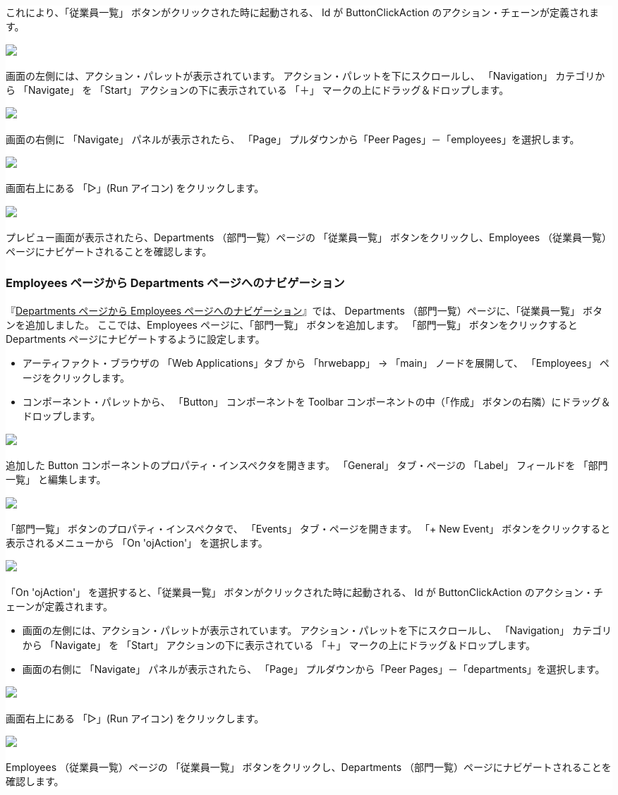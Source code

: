 これにより、「従業員一覧」 ボタンがクリックされた時に起動される、 Id が ButtonClickAction のアクション・チェーンが定義されます。

![](102.png)

画面の左側には、アクション・パレットが表示されています。 アクション・パレットを下にスクロールし、 「Navigation」 カテゴリから 「Navigate」 を 「Start」 アクションの下に表示されている 「＋」 マークの上にドラッグ＆ドロップします。

![](103.png)

画面の右側に 「Navigate」 パネルが表示されたら、 「Page」 プルダウンから「Peer Pages」－「employees」を選択します。

![](104.png)

画面右上にある 「▷」(Run アイコン) をクリックします。

![](105.png)

プレビュー画面が表示されたら、Departments （部門一覧）ページの 「従業員一覧」 ボタンをクリックし、Employees （従業員一覧）ページにナビゲートされることを確認します。

### Employees ページから Departments ページへのナビゲーション

『[Departments ページから Employees ページへのナビゲーション](#departments-%E3%83%9A%E3%83%BC%E3%82%B8%E3%81%8B%E3%82%89-employees-%E3%83%9A%E3%83%BC%E3%82%B8%E3%81%B8%E3%81%AE%E3%83%8A%E3%83%93%E3%82%B2%E3%83%BC%E3%82%B7%E3%83%A7%E3%83%B3)』では、 Departments （部門一覧）ページに、「従業員一覧」 ボタンを追加しました。 ここでは、Employees ページに、「部門一覧」 ボタンを追加します。 「部門一覧」 ボタンをクリックすると Departments ページにナビゲートするように設定します。

- アーティファクト・ブラウザの 「Web Applications」タブ から 「hrwebapp」 → 「main」 ノードを展開して、 「Employees」 ページをクリックします。

- コンポーネント・パレットから、 「Button」 コンポーネントを Toolbar コンポーネントの中（「作成」 ボタンの右隣）にドラッグ＆ドロップします。

![](106.png)

追加した Button コンポーネントのプロパティ・インスペクタを開きます。 「General」 タブ・ページの 「Label」 フィールドを 「部門一覧」 と編集します。

![](107.png)

「部門一覧」 ボタンのプロパティ・インスペクタで、 「Events」 タブ・ページを開きます。 「+ New Event」 ボタンをクリックすると表示されるメニューから 「On 'ojAction'」 を選択します。

![](108.png)

「On 'ojAction'」 を選択すると、「従業員一覧」 ボタンがクリックされた時に起動される、 Id が ButtonClickAction のアクション・チェーンが定義されます。

- 画面の左側には、アクション・パレットが表示されています。 アクション・パレットを下にスクロールし、 「Navigation」 カテゴリから 「Navigate」 を 「Start」 アクションの下に表示されている 「＋」 マークの上にドラッグ＆ドロップします。

- 画面の右側に 「Navigate」 パネルが表示されたら、 「Page」 プルダウンから「Peer Pages」－「departments」を選択します。

![](109.png)

画面右上にある 「▷」(Run アイコン) をクリックします。

![](110.png)

Employees （従業員一覧）ページの 「従業員一覧」 ボタンをクリックし、Departments （部門一覧）ページにナビゲートされることを確認します。

